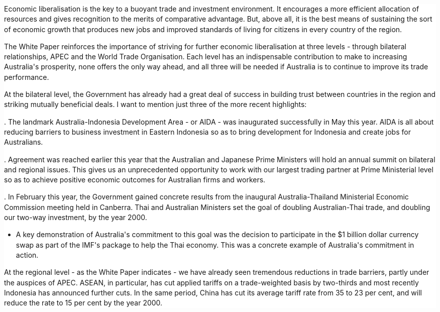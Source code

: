  Economic liberalisation is the key to
a buoyant trade and investment environment. It encourages a more efficient
allocation of resources and gives recognition to the merits of comparative
advantage. But, above all, it is the best means of sustaining the sort of
economic growth that produces new jobs and improved standards of living for
citizens in every country of the region.

 The White Paper
reinforces the importance of striving for further economic liberalisation at
three levels - through bilateral relationships, APEC and the World Trade
Organisation. Each level has an indispensable contribution to make to
increasing Australia's prosperity, none offers the only way ahead, and all
three will be needed if Australia is to continue to improve its trade
performance.

 At the bilateral level, the Government has already
had a great deal of success in building trust between countries in the
region and striking mutually beneficial deals. I want to mention just three
of the more recent highlights:

 .
The landmark
Australia-Indonesia Development Area - or AIDA - was inaugurated
successfully in May this year. AIDA is all about reducing barriers to
business investment in Eastern Indonesia so as to bring development for
Indonesia and create jobs for Australians.

 .
Agreement was
reached earlier this year that the Australian and Japanese Prime Ministers
will hold an annual summit on bilateral and regional issues. This gives us
an unprecedented opportunity to work with our largest trading partner at
Prime Ministerial level so as to achieve positive economic outcomes for
Australian firms and workers.

 .
In February this year, the
Government gained concrete results from the inaugural Australia-Thailand
Ministerial Economic Commission meeting held in Canberra. Thai and
Australian Ministers set the goal of doubling Australian-Thai trade, and
doubling our two-way investment, by the year 2000.

 
- A key
demonstration of Australia's commitment to this goal was the decision to
participate in the $1 billion dollar currency swap as part of the IMF's
package to help the Thai economy. This was a concrete example of Australia's
commitment in action.

 At the regional level - as the White
Paper indicates - we have already seen tremendous reductions in trade
barriers, partly under the auspices of APEC. ASEAN, in particular, has cut
applied tariffs on a trade-weighted basis by two-thirds and most recently
Indonesia has announced further cuts. In the same period, China has cut its
average tariff rate from 35 to 23 per cent, and will reduce the rate to 15
per cent by the year 2000.
